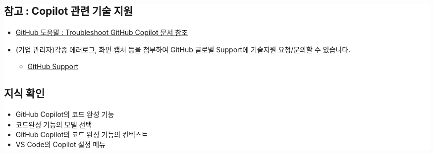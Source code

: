 
## 참고 : Copilot 관련 기술 지원
- [GitHub 도움말 : Troubleshoot GitHub Copilot 문서 참조](https://docs.github.com/en/enterprise-cloud@latest/copilot/how-tos/troubleshoot)

- (기업 관리자)각종 에러로그, 화면 캡쳐 등을 첨부하여 GitHub 글로벌 Support에 기술지원 요청/문의할 수 있습니다. <br>
  - [GitHub Support](https://support.github.com)


## 지식 확인
- GitHub Copilot의 코드 완성 기능
- 코드완성 기능의 모델 선택
- GitHub Copilot의 코드 완성 기능의 컨텍스트
- VS Code의 Copilot 설정 메뉴



